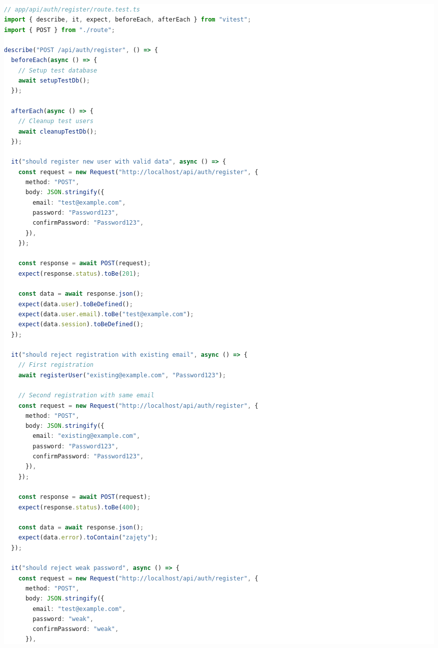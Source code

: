 ```typescript
// app/api/auth/register/route.test.ts
import { describe, it, expect, beforeEach, afterEach } from "vitest";
import { POST } from "./route";

describe("POST /api/auth/register", () => {
  beforeEach(async () => {
    // Setup test database
    await setupTestDb();
  });

  afterEach(async () => {
    // Cleanup test users
    await cleanupTestDb();
  });

  it("should register new user with valid data", async () => {
    const request = new Request("http://localhost/api/auth/register", {
      method: "POST",
      body: JSON.stringify({
        email: "test@example.com",
        password: "Password123",
        confirmPassword: "Password123",
      }),
    });

    const response = await POST(request);
    expect(response.status).toBe(201);

    const data = await response.json();
    expect(data.user).toBeDefined();
    expect(data.user.email).toBe("test@example.com");
    expect(data.session).toBeDefined();
  });

  it("should reject registration with existing email", async () => {
    // First registration
    await registerUser("existing@example.com", "Password123");

    // Second registration with same email
    const request = new Request("http://localhost/api/auth/register", {
      method: "POST",
      body: JSON.stringify({
        email: "existing@example.com",
        password: "Password123",
        confirmPassword: "Password123",
      }),
    });

    const response = await POST(request);
    expect(response.status).toBe(400);

    const data = await response.json();
    expect(data.error).toContain("zajęty");
  });

  it("should reject weak password", async () => {
    const request = new Request("http://localhost/api/auth/register", {
      method: "POST",
      body: JSON.stringify({
        email: "test@example.com",
        password: "weak",
        confirmPassword: "weak",
      }),
```
